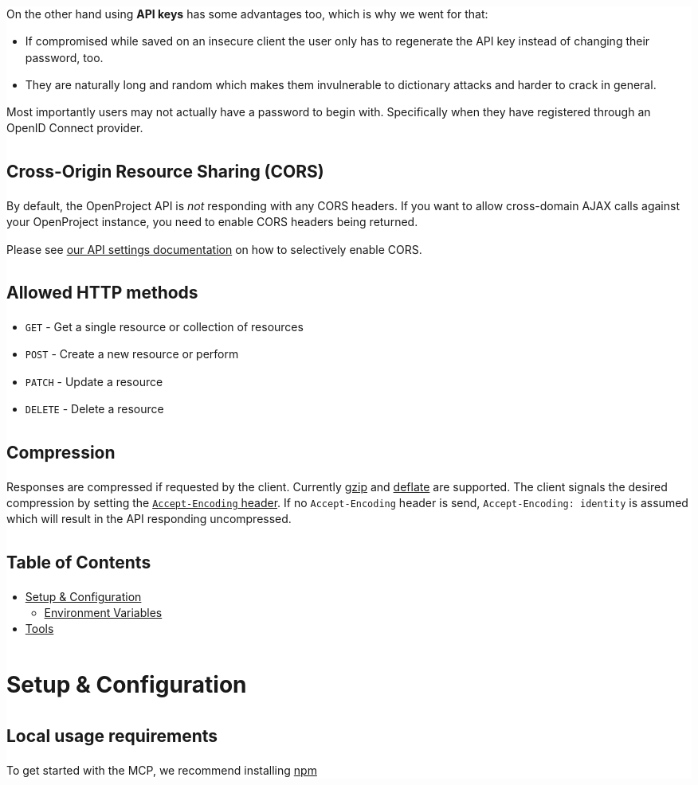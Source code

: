 On the other hand using **API keys** has some advantages too, which is why we went for that:

- If compromised while saved on an insecure client the user only has to regenerate the API key instead of changing their password, too.

- They are naturally long and random which makes them invulnerable to dictionary attacks and harder to crack in general.

Most importantly users may not actually have a password to begin with. Specifically when they have registered
through an OpenID Connect provider.

## Cross-Origin Resource Sharing (CORS)

By default, the OpenProject API is _not_ responding with any CORS headers.
If you want to allow cross-domain AJAX calls against your OpenProject instance, you need to enable CORS headers being returned.

Please see [our API settings documentation](https://www.openproject.org/docs/system-admin-guide/api-and-webhooks/) on
how to selectively enable CORS.

## Allowed HTTP methods

- `GET` - Get a single resource or collection of resources

- `POST` - Create a new resource or perform

- `PATCH` - Update a resource

- `DELETE` - Delete a resource

## Compression

Responses are compressed if requested by the client. Currently [gzip](https://www.gzip.org/) and [deflate](https://tools.ietf.org/html/rfc1951)
are supported. The client signals the desired compression by setting the [`Accept-Encoding` header](https://www.w3.org/Protocols/rfc2616/rfc2616-sec14.html#sec14.3).
If no `Accept-Encoding` header is send, `Accept-Encoding: identity` is assumed which will result in the API responding uncompressed.

## Table of Contents

- [Setup & Configuration](#setup--configuration)
  - [Environment Variables](#environment-variables)
- [Tools](#tools)

# Setup & Configuration

## Local usage requirements

To get started with the MCP, we recommend installing [npm](https://docs.npmjs.com/downloading-and-installing-node-js-and-npm)
